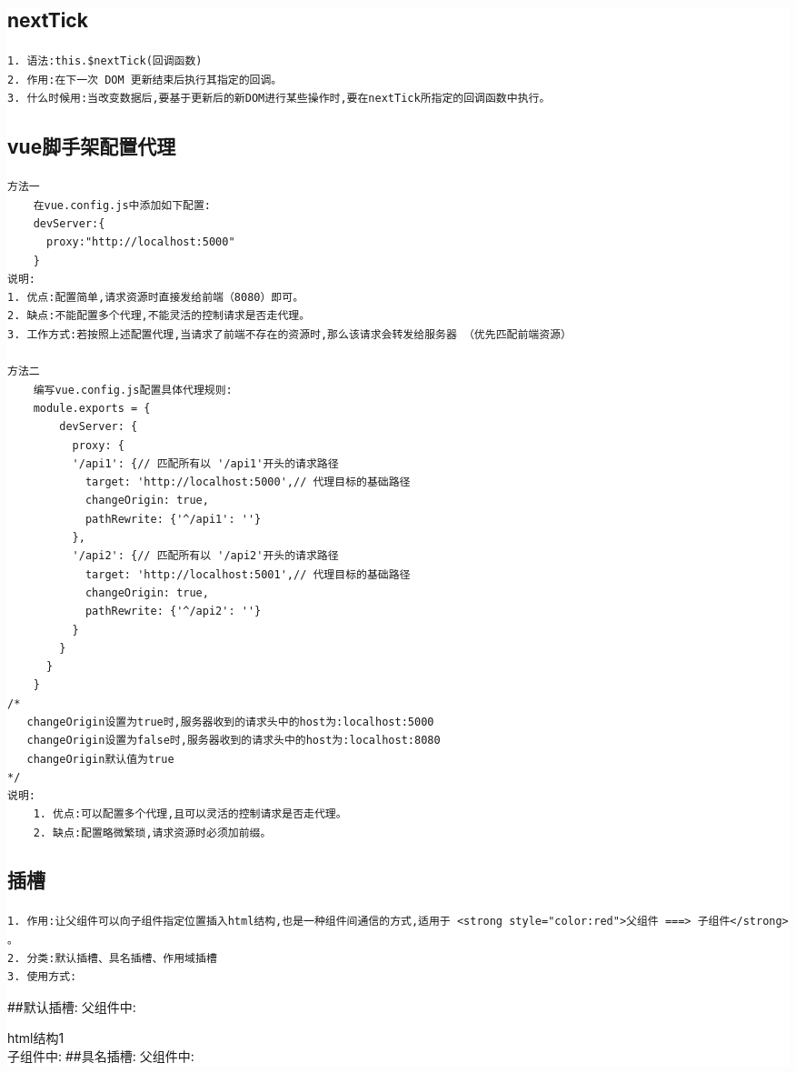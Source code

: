 ## nextTick
    1. 语法:this.$nextTick(回调函数)
    2. 作用:在下一次 DOM 更新结束后执行其指定的回调。
    3. 什么时候用:当改变数据后,要基于更新后的新DOM进行某些操作时,要在nextTick所指定的回调函数中执行。


## vue脚手架配置代理
    方法一
        在vue.config.js中添加如下配置:
        devServer:{
          proxy:"http://localhost:5000"
        }
    说明:
    1. 优点:配置简单,请求资源时直接发给前端（8080）即可。
    2. 缺点:不能配置多个代理,不能灵活的控制请求是否走代理。
    3. 工作方式:若按照上述配置代理,当请求了前端不存在的资源时,那么该请求会转发给服务器 （优先匹配前端资源）
    
    方法二
        编写vue.config.js配置具体代理规则:
        module.exports = {
            devServer: {
              proxy: {
              '/api1': {// 匹配所有以 '/api1'开头的请求路径
                target: 'http://localhost:5000',// 代理目标的基础路径
                changeOrigin: true,
                pathRewrite: {'^/api1': ''}
              },
              '/api2': {// 匹配所有以 '/api2'开头的请求路径
                target: 'http://localhost:5001',// 代理目标的基础路径
                changeOrigin: true,
                pathRewrite: {'^/api2': ''}
              }
            }
          }
        }
    /*
       changeOrigin设置为true时,服务器收到的请求头中的host为:localhost:5000
       changeOrigin设置为false时,服务器收到的请求头中的host为:localhost:8080
       changeOrigin默认值为true
    */
    说明:
        1. 优点:可以配置多个代理,且可以灵活的控制请求是否走代理。
        2. 缺点:配置略微繁琐,请求资源时必须加前缀。

## 插槽
    1. 作用:让父组件可以向子组件指定位置插入html结构,也是一种组件间通信的方式,适用于 <strong style="color:red">父组件 ===> 子组件</strong> 。
    2. 分类:默认插槽、具名插槽、作用域插槽
    3. 使用方式:
##默认插槽:
    父组件中:
           <Category>
              <div>html结构1</div>
           </Category>
    子组件中:
           <template>
               <div>
                  <!-- 定义插槽 -->
                  <slot>插槽默认内容...</slot>
               </div>
           </template>
##具名插槽:
    父组件中:
